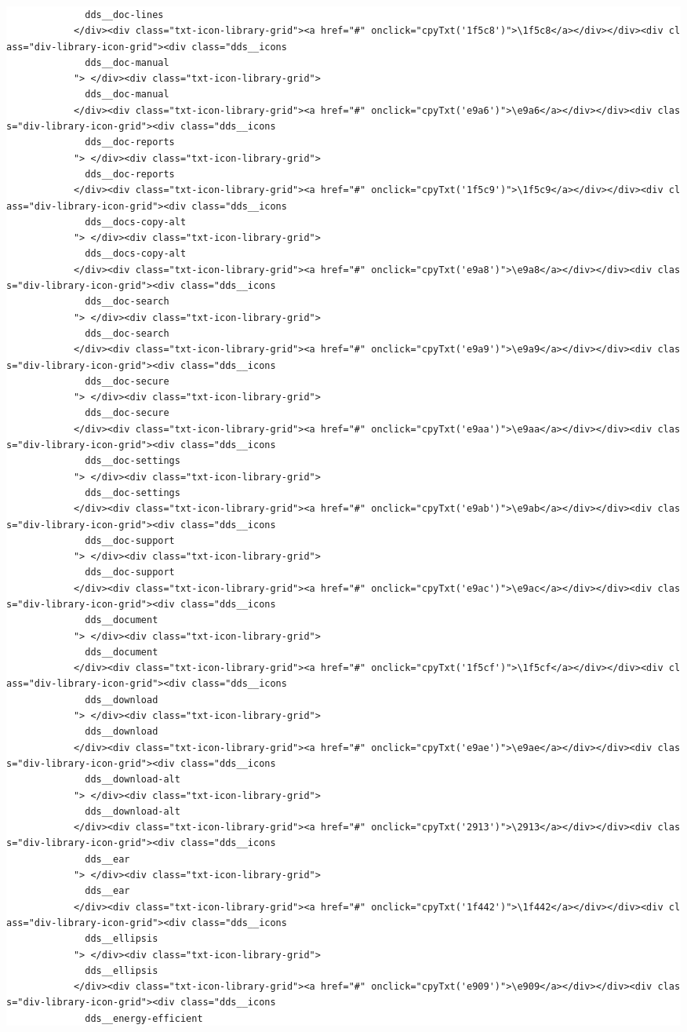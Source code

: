                   dds__doc-lines
                </div><div class="txt-icon-library-grid"><a href="#" onclick="cpyTxt('1f5c8')">\1f5c8</a></div></div><div class="div-library-icon-grid"><div class="dds__icons 
                  dds__doc-manual
                "> </div><div class="txt-icon-library-grid">
                  dds__doc-manual
                </div><div class="txt-icon-library-grid"><a href="#" onclick="cpyTxt('e9a6')">\e9a6</a></div></div><div class="div-library-icon-grid"><div class="dds__icons 
                  dds__doc-reports
                "> </div><div class="txt-icon-library-grid">
                  dds__doc-reports
                </div><div class="txt-icon-library-grid"><a href="#" onclick="cpyTxt('1f5c9')">\1f5c9</a></div></div><div class="div-library-icon-grid"><div class="dds__icons 
                  dds__docs-copy-alt
                "> </div><div class="txt-icon-library-grid">
                  dds__docs-copy-alt
                </div><div class="txt-icon-library-grid"><a href="#" onclick="cpyTxt('e9a8')">\e9a8</a></div></div><div class="div-library-icon-grid"><div class="dds__icons 
                  dds__doc-search
                "> </div><div class="txt-icon-library-grid">
                  dds__doc-search
                </div><div class="txt-icon-library-grid"><a href="#" onclick="cpyTxt('e9a9')">\e9a9</a></div></div><div class="div-library-icon-grid"><div class="dds__icons 
                  dds__doc-secure
                "> </div><div class="txt-icon-library-grid">
                  dds__doc-secure
                </div><div class="txt-icon-library-grid"><a href="#" onclick="cpyTxt('e9aa')">\e9aa</a></div></div><div class="div-library-icon-grid"><div class="dds__icons 
                  dds__doc-settings
                "> </div><div class="txt-icon-library-grid">
                  dds__doc-settings
                </div><div class="txt-icon-library-grid"><a href="#" onclick="cpyTxt('e9ab')">\e9ab</a></div></div><div class="div-library-icon-grid"><div class="dds__icons 
                  dds__doc-support
                "> </div><div class="txt-icon-library-grid">
                  dds__doc-support
                </div><div class="txt-icon-library-grid"><a href="#" onclick="cpyTxt('e9ac')">\e9ac</a></div></div><div class="div-library-icon-grid"><div class="dds__icons 
                  dds__document
                "> </div><div class="txt-icon-library-grid">
                  dds__document
                </div><div class="txt-icon-library-grid"><a href="#" onclick="cpyTxt('1f5cf')">\1f5cf</a></div></div><div class="div-library-icon-grid"><div class="dds__icons 
                  dds__download
                "> </div><div class="txt-icon-library-grid">
                  dds__download
                </div><div class="txt-icon-library-grid"><a href="#" onclick="cpyTxt('e9ae')">\e9ae</a></div></div><div class="div-library-icon-grid"><div class="dds__icons 
                  dds__download-alt
                "> </div><div class="txt-icon-library-grid">
                  dds__download-alt
                </div><div class="txt-icon-library-grid"><a href="#" onclick="cpyTxt('2913')">\2913</a></div></div><div class="div-library-icon-grid"><div class="dds__icons 
                  dds__ear
                "> </div><div class="txt-icon-library-grid">
                  dds__ear
                </div><div class="txt-icon-library-grid"><a href="#" onclick="cpyTxt('1f442')">\1f442</a></div></div><div class="div-library-icon-grid"><div class="dds__icons 
                  dds__ellipsis
                "> </div><div class="txt-icon-library-grid">
                  dds__ellipsis
                </div><div class="txt-icon-library-grid"><a href="#" onclick="cpyTxt('e909')">\e909</a></div></div><div class="div-library-icon-grid"><div class="dds__icons 
                  dds__energy-efficient